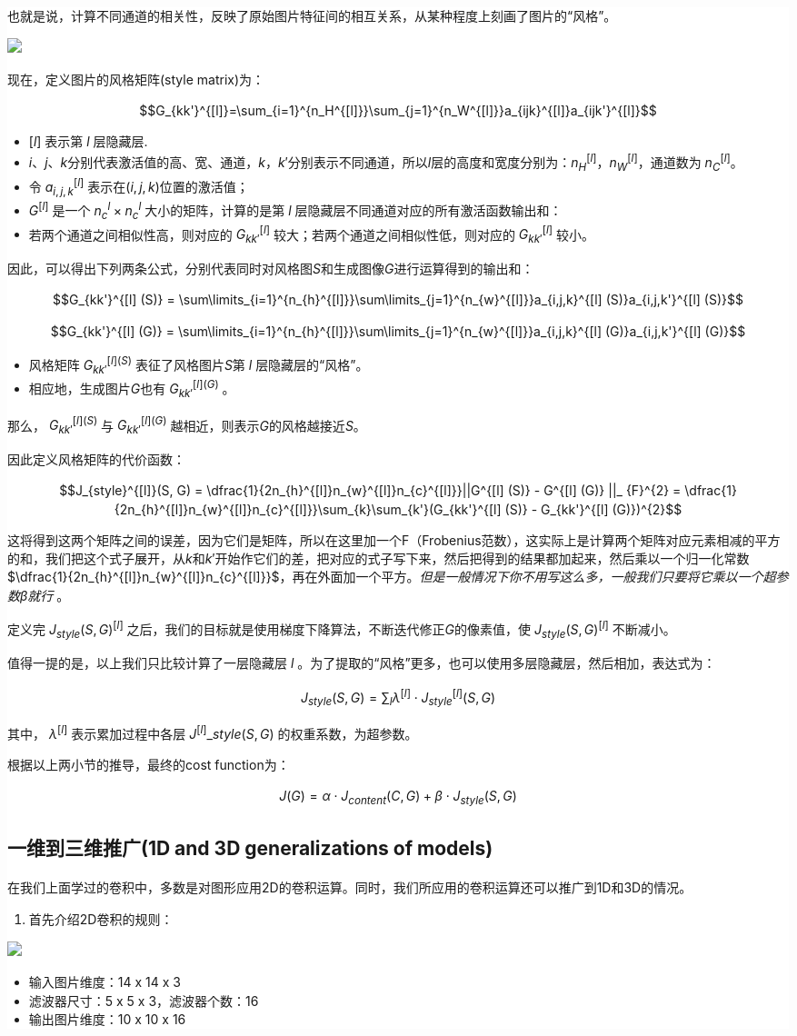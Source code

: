 也就是说，计算不同通道的相关性，反映了原始图片特征间的相互关系，从某种程度上刻画了图片的“风格”。

![](https://raw.githubusercontent.com/AlbertHG/Coursera-Deep-Learning-deeplearning.ai/master/04-Convolutional%20Neural%20Networks/week4/md_images/14.jpg)

现在，定义图片的风格矩阵(style matrix)为：

$$G_{kk'}^{[l]}=\sum_{i=1}^{n_H^{[l]}}\sum_{j=1}^{n_W^{[l]}}a_{ijk}^{[l]}a_{ijk'}^{[l]}$$

- $[l]$ 表示第 $l$ 层隐藏层.
- $i$、$j$、$k$分别代表激活值的高、宽、通道，$k$，$k'$分别表示不同通道，所以$l$层的高度和宽度分别为：$n_H^{[l]}$，$n_W^{[l]}$，通道数为 $n_C^{[l]}$。
- 令 $a^{[l]}_{i,j,k}$ 表示在$(i,j,k)$位置的激活值；
- $G^{[l]}$ 是一个 $n_{c}^{l}\times n_{c}^{l}$ 大小的矩阵，计算的是第 $l$ 层隐藏层不同通道对应的所有激活函数输出和：
- 若两个通道之间相似性高，则对应的 $G_{kk'}^{[l]}$ 较大；若两个通道之间相似性低，则对应的 $G_{kk'}^{[l]}$ 较小。

因此，可以得出下列两条公式，分别代表同时对风格图$S$和生成图像$G$进行运算得到的输出和：

$$G_{kk'}^{[l] (S)} = \sum\limits_{i=1}^{n_{h}^{[l]}}\sum\limits_{j=1}^{n_{w}^{[l]}}a_{i,j,k}^{[l] (S)}a_{i,j,k'}^{[l] (S)}$$

$$G_{kk'}^{[l] (G)} = \sum\limits_{i=1}^{n_{h}^{[l]}}\sum\limits_{j=1}^{n_{w}^{[l]}}a_{i,j,k}^{[l] (G)}a_{i,j,k'}^{[l] (G)}$$

- 风格矩阵 $G_{kk'}^{[l] (S)}$ 表征了风格图片$S$第 $l$ 层隐藏层的“风格”。
- 相应地，生成图片$G$也有  $G_{kk'}^{[l] (G)}$ 。

那么， $G_{kk'}^{[l] (S)}$ 与 $G_{kk'}^{[l] (G)}$ 越相近，则表示$G$的风格越接近$S$。

因此定义风格矩阵的代价函数：

$$J_{style}^{[l]}(S, G) = \dfrac{1}{2n_{h}^{[l]}n_{w}^{[l]}n_{c}^{[l]}}||G^{[l] (S)} - G^{[l] (G)} ||_ {F}^{2} = \dfrac{1}{2n_{h}^{[l]}n_{w}^{[l]}n_{c}^{[l]}}\sum_{k}\sum_{k'}(G_{kk'}^{[l] (S)} - G_{kk'}^{[l] (G)})^{2}$$

这将得到这两个矩阵之间的误差，因为它们是矩阵，所以在这里加一个F（Frobenius范数），这实际上是计算两个矩阵对应元素相减的平方的和，我们把这个式子展开，从$k$和$k'$开始作它们的差，把对应的式子写下来，然后把得到的结果都加起来，然后乘以一个归一化常数$\dfrac{1}{2n_{h}^{[l]}n_{w}^{[l]}n_{c}^{[l]}}$，再在外面加一个平方。*但是一般情况下你不用写这么多，一般我们只要将它乘以一个超参数$β$就行* 。

定义完 $J_{style}(S,G)^{[l]}$ 之后，我们的目标就是使用梯度下降算法，不断迭代修正$G$的像素值，使 $J_{style}(S,G)^{[l]}$ 不断减小。

值得一提的是，以上我们只比较计算了一层隐藏层 $l$ 。为了提取的“风格”更多，也可以使用多层隐藏层，然后相加，表达式为：

$$J_{style}(S,G)=\sum_l\lambda^{[l]}\cdot J^{[l]}_{style}(S,G)$$

其中， $\lambda^{[l]}$ 表示累加过程中各层 $J^{[l]}\_{style}(S,G)$ 的权重系数，为超参数。

根据以上两小节的推导，最终的cost function为：

$$J(G)=\alpha \cdot J_{content}(C,G)+\beta \cdot J_{style}(S,G)$$

## 一维到三维推广(1D and 3D generalizations of models)

在我们上面学过的卷积中，多数是对图形应用2D的卷积运算。同时，我们所应用的卷积运算还可以推广到1D和3D的情况。

1. 首先介绍2D卷积的规则：

![](https://raw.githubusercontent.com/AlbertHG/Coursera-Deep-Learning-deeplearning.ai/master/04-Convolutional%20Neural%20Networks/week4/md_images/15.jpg)

- 输入图片维度：14 x 14 x 3
- 滤波器尺寸：5 x 5 x 3，滤波器个数：16
- 输出图片维度：10 x 10 x 16
